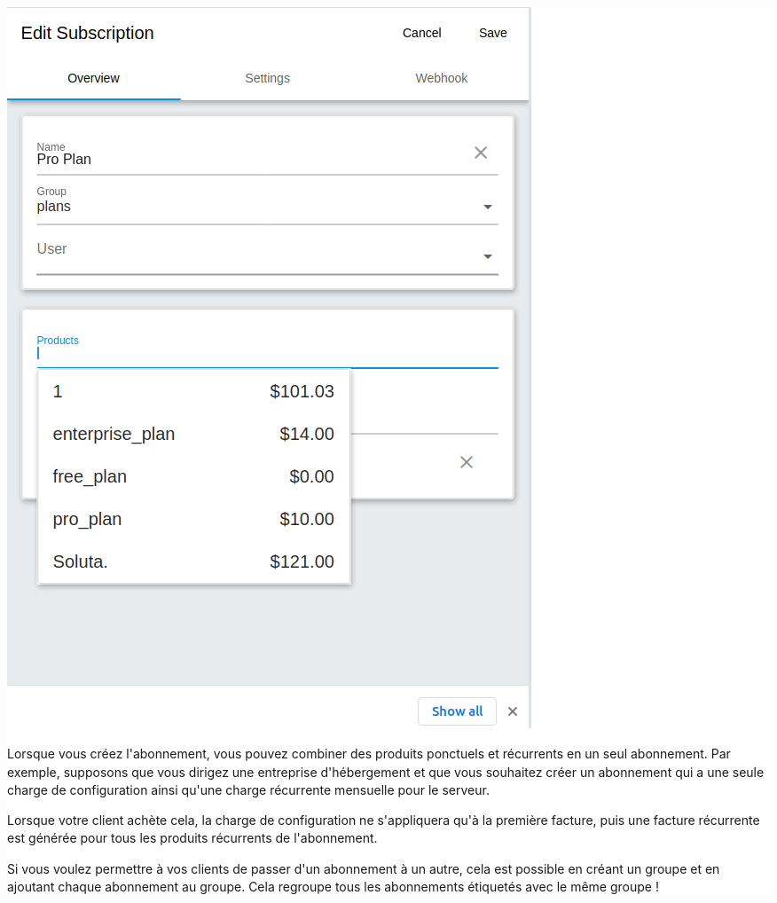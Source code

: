 ![alt text](/assets/images/subscriptions/subscription_products.png "Produits d'abonnement")

Lorsque vous créez l'abonnement, vous pouvez combiner des produits ponctuels et récurrents en un seul abonnement. Par exemple, supposons que vous dirigez une entreprise d'hébergement et que vous souhaitez créer un abonnement qui a une seule charge de configuration ainsi qu'une charge récurrente mensuelle pour le serveur.

Lorsque votre client achète cela, la charge de configuration ne s'appliquera qu'à la première facture, puis une facture récurrente est générée pour tous les produits récurrents de l'abonnement.

Si vous voulez permettre à vos clients de passer d'un abonnement à un autre, cela est possible en créant un groupe et en ajoutant chaque abonnement au groupe. Cela regroupe tous les abonnements étiquetés avec le même groupe !
